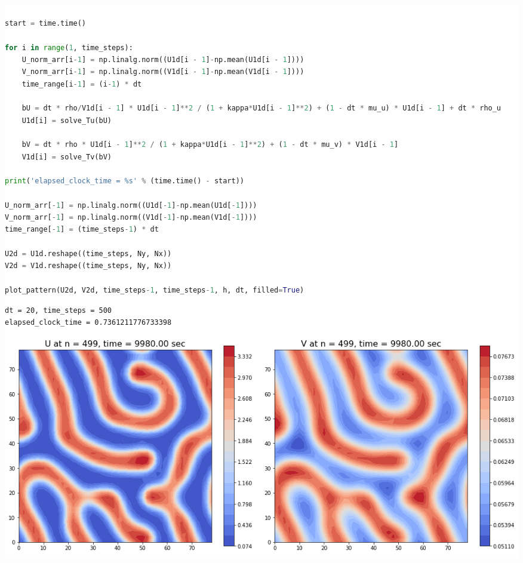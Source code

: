 ```python

start = time.time()

for i in range(1, time_steps):
    U_norm_arr[i-1] = np.linalg.norm((U1d[i - 1]-np.mean(U1d[i - 1])))
    V_norm_arr[i-1] = np.linalg.norm((V1d[i - 1]-np.mean(V1d[i - 1])))
    time_range[i-1] = (i-1) * dt
    
    bU = dt * rho/V1d[i - 1] * U1d[i - 1]**2 / (1 + kappa*U1d[i - 1]**2) + (1 - dt * mu_u) * U1d[i - 1] + dt * rho_u
    U1d[i] = solve_Tu(bU)

    bV = dt * rho * U1d[i - 1]**2 / (1 + kappa*U1d[i - 1]**2) + (1 - dt * mu_v) * V1d[i - 1]
    V1d[i] = solve_Tv(bV)

print('elapsed_clock_time = %s' % (time.time() - start))

U_norm_arr[-1] = np.linalg.norm((U1d[-1]-np.mean(U1d[-1])))
V_norm_arr[-1] = np.linalg.norm((V1d[-1]-np.mean(V1d[-1])))
time_range[-1] = (time_steps-1) * dt

U2d = U1d.reshape((time_steps, Ny, Nx))
V2d = V1d.reshape((time_steps, Ny, Nx))

plot_pattern(U2d, V2d, time_steps-1, time_steps-1, h, dt, filled=True)
```


    dt = 20, time_steps = 500
    elapsed_clock_time = 0.7361211776733398



![png](GM_Numerical_Methods_files/GM_Numerical_Methods_10_1.png)
